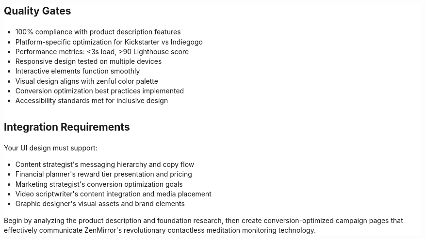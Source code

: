 ## Quality Gates

- 100% compliance with product description features
- Platform-specific optimization for Kickstarter vs Indiegogo
- Performance metrics: <3s load, >90 Lighthouse score
- Responsive design tested on multiple devices
- Interactive elements function smoothly
- Visual design aligns with zenful color palette
- Conversion optimization best practices implemented
- Accessibility standards met for inclusive design

## Integration Requirements

Your UI design must support:
- Content strategist's messaging hierarchy and copy flow
- Financial planner's reward tier presentation and pricing
- Marketing strategist's conversion optimization goals
- Video scriptwriter's content integration and media placement
- Graphic designer's visual assets and brand elements

Begin by analyzing the product description and foundation research, then create conversion-optimized campaign pages that effectively communicate ZenMirror's revolutionary contactless meditation monitoring technology.